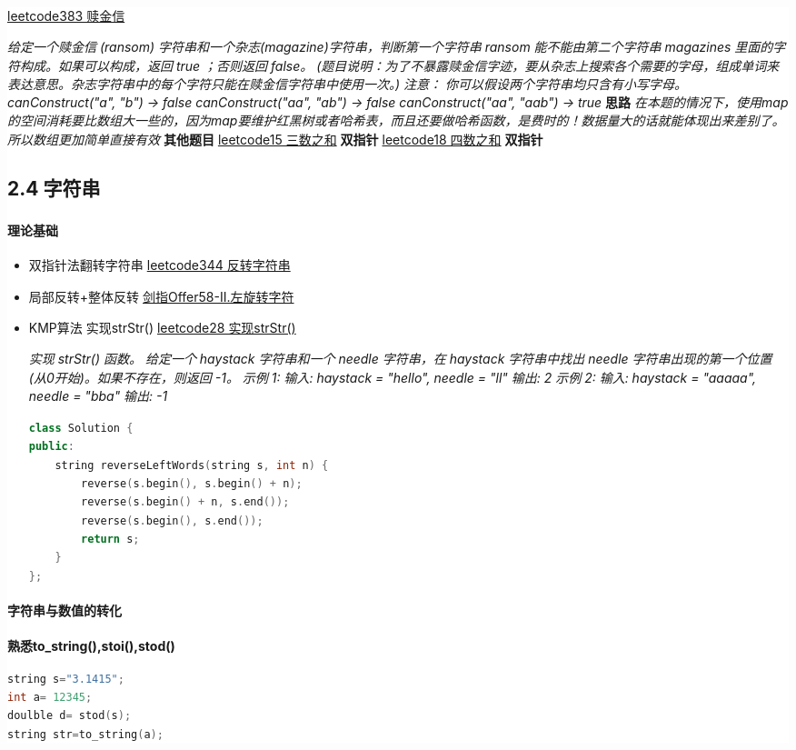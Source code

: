[leetcode383 赎金信](https://leetcode-cn.com/problems/ransom-note/)

*给定一个赎金信 (ransom) 字符串和一个杂志(magazine)字符串，判断第一个字符串 ransom 能不能由第二个字符串 magazines 里面的字符构成。如果可以构成，返回 true ；否则返回 false。
(题目说明：为了不暴露赎金信字迹，要从杂志上搜索各个需要的字母，组成单词来表达意思。杂志字符串中的每个字符只能在赎金信字符串中使用一次。)
注意：
你可以假设两个字符串均只含有小写字母。
canConstruct("a", "b") -> false
canConstruct("aa", "ab") -> false
canConstruct("aa", "aab") -> true*
**思路**
*在本题的情况下，使用map的空间消耗要比数组大一些的，因为map要维护红黑树或者哈希表，而且还要做哈希函数，是费时的！数据量大的话就能体现出来差别了。 所以数组更加简单直接有效*
**其他题目**
[leetcode15 三数之和](https://leetcode-cn.com/problems/3sum/) **双指针**
[leetcode18 四数之和](https://leetcode-cn.com/problems/4sum/) **双指针**

## 2.4 字符串

#### 理论基础

- 双指针法翻转字符串
[leetcode344 反转字符串](<https://leetcode-cn.com/problems/reverse-string/>)
  
- 局部反转+整体反转
[剑指Offer58-II.左旋转字符](https://leetcode-cn.com/problems/zuo-xuan-zhuan-zi-fu-chuan-lcof/)

- KMP算法 实现strStr()
[leetcode28 实现strStr()](https://leetcode-cn.com/problems/implement-strstr/)  

    *实现 strStr() 函数。
    给定一个 haystack 字符串和一个 needle 字符串，在 haystack 字符串中找出 needle 字符串出现的第一个位置 (从0开始)。如果不存在，则返回  -1。
    示例 1: 输入: haystack = "hello", needle = "ll" 输出: 2
    示例 2: 输入: haystack = "aaaaa", needle = "bba" 输出: -1*

    ```c++
    class Solution {
    public:
        string reverseLeftWords(string s, int n) {
            reverse(s.begin(), s.begin() + n);
            reverse(s.begin() + n, s.end());
            reverse(s.begin(), s.end());
            return s;
        }
    };
    ```
#### 字符串与数值的转化
**熟悉to_string(),stoi(),stod()**

```c++
string s="3.1415";
int a= 12345;
doulble d= stod(s);
string str=to_string(a);
```